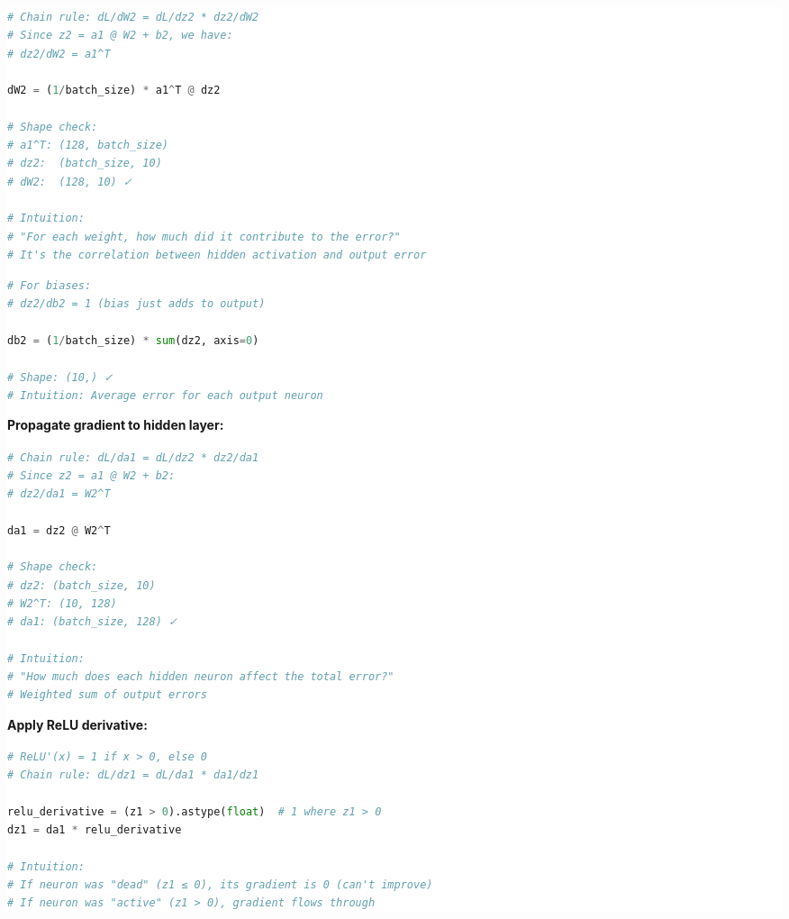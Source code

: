 ```python
# Chain rule: dL/dW2 = dL/dz2 * dz2/dW2
# Since z2 = a1 @ W2 + b2, we have:
# dz2/dW2 = a1^T

dW2 = (1/batch_size) * a1^T @ dz2

# Shape check:
# a1^T: (128, batch_size)
# dz2:  (batch_size, 10)
# dW2:  (128, 10) ✓

# Intuition: 
# "For each weight, how much did it contribute to the error?"
# It's the correlation between hidden activation and output error
```

```python
# For biases:
# dz2/db2 = 1 (bias just adds to output)

db2 = (1/batch_size) * sum(dz2, axis=0)

# Shape: (10,) ✓
# Intuition: Average error for each output neuron
```

**Propagate gradient to hidden layer:**

```python
# Chain rule: dL/da1 = dL/dz2 * dz2/da1
# Since z2 = a1 @ W2 + b2:
# dz2/da1 = W2^T

da1 = dz2 @ W2^T

# Shape check:
# dz2: (batch_size, 10)
# W2^T: (10, 128)
# da1: (batch_size, 128) ✓

# Intuition:
# "How much does each hidden neuron affect the total error?"
# Weighted sum of output errors
```

**Apply ReLU derivative:**

```python
# ReLU'(x) = 1 if x > 0, else 0
# Chain rule: dL/dz1 = dL/da1 * da1/dz1

relu_derivative = (z1 > 0).astype(float)  # 1 where z1 > 0
dz1 = da1 * relu_derivative

# Intuition:
# If neuron was "dead" (z1 ≤ 0), its gradient is 0 (can't improve)
# If neuron was "active" (z1 > 0), gradient flows through
```

